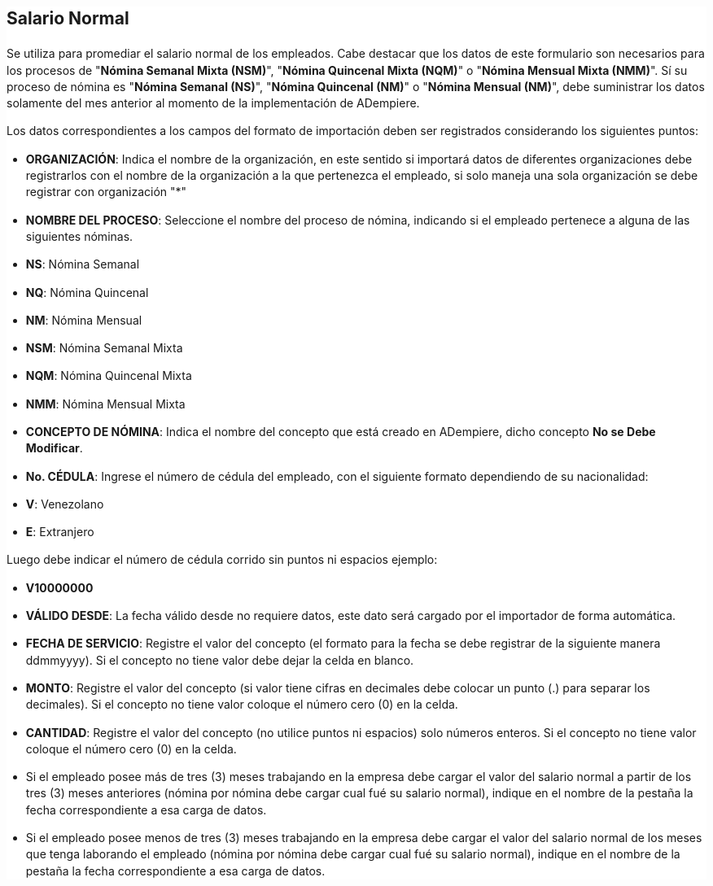 **Salario Normal**
------------------

Se utiliza para promediar el salario normal de los empleados. Cabe destacar que los datos de este formulario son necesarios para los procesos de "**Nómina Semanal Mixta (NSM)**", "**Nómina Quincenal Mixta (NQM)**" o "**Nómina Mensual Mixta (NMM)**". Sí su proceso de nómina es "**Nómina Semanal (NS)**", "**Nómina Quincenal (NM)**" o "**Nómina Mensual (NM)**", debe suministrar los datos solamente del mes anterior al momento de la implementación de ADempiere.

Los datos correspondientes a los campos del formato de importación deben ser registrados considerando los siguientes puntos:

- **ORGANIZACIÓN**: Indica el nombre de la organización, en este sentido si importará datos de diferentes organizaciones debe registrarlos con el nombre de la organización a la que pertenezca el empleado, si solo maneja una sola organización se debe registrar con organización "*"

- **NOMBRE DEL PROCESO**: Seleccione el nombre del proceso de nómina, indicando si el empleado pertenece a alguna de las siguientes nóminas.

- **NS**: Nómina Semanal
- **NQ**: Nómina Quincenal
- **NM**: Nómina Mensual
- **NSM**: Nómina Semanal Mixta
- **NQM**: Nómina Quincenal Mixta
- **NMM**: Nómina Mensual Mixta

- **CONCEPTO DE NÓMINA**: Indica el nombre del concepto que está creado en ADempiere, dicho concepto **No se Debe Modificar**.

- **No. CÉDULA**: Ingrese el número de cédula del empleado, con el siguiente formato dependiendo de su nacionalidad:

- **V**: Venezolano
- **E**: Extranjero

 Luego debe indicar el número de cédula corrido sin puntos ni espacios ejemplo:

- **V10000000**
  
- **VÁLIDO DESDE**: La fecha válido desde no requiere datos, este dato será cargado por el importador de forma automática.

- **FECHA DE SERVICIO**: Registre el valor del concepto (el formato para la fecha se debe registrar de la siguiente manera ddmmyyyy). Si el concepto no tiene valor debe dejar la celda en blanco.

- **MONTO**: Registre el valor del concepto (si valor tiene cifras en decimales debe colocar un punto (.) para separar los decimales). Si el concepto no tiene valor coloque el número cero (0) en la celda.

- **CANTIDAD**: Registre el valor del concepto (no utilice puntos ni espacios) solo números enteros. Si el concepto no tiene valor coloque el número cero (0) en la celda.

- Si el empleado posee más de tres (3) meses trabajando en la empresa debe cargar el valor del salario normal a partir de los tres (3) meses anteriores (nómina por nómina debe cargar cual fué su salario normal), indique en el nombre de la pestaña la fecha correspondiente a esa carga de datos.

- Si el empleado posee menos de tres (3) meses trabajando en la empresa debe cargar el valor del salario normal de los meses que tenga laborando el empleado (nómina por nómina debe cargar cual fué su salario normal), indique en el nombre de la pestaña la fecha correspondiente a esa carga de datos.
